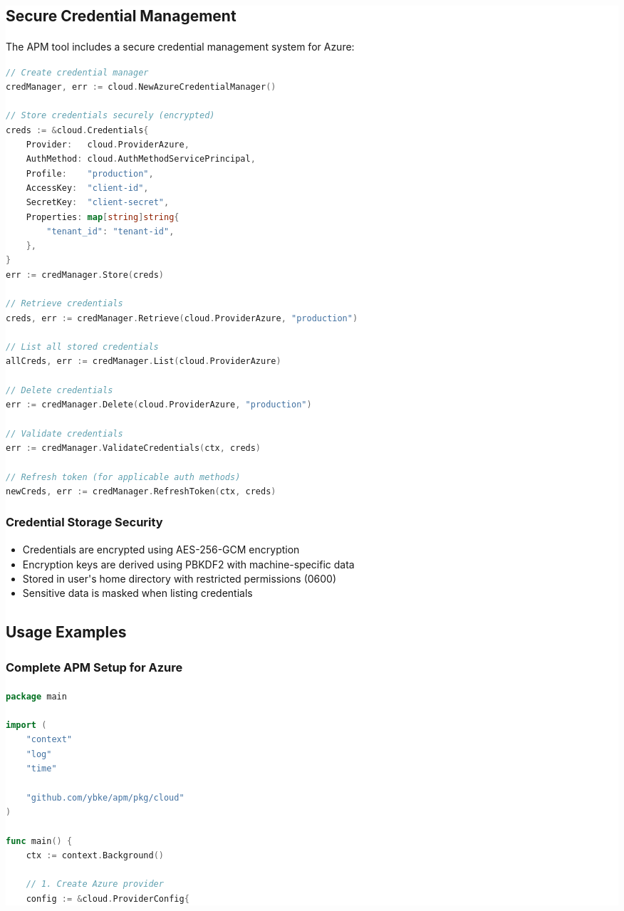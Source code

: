 ## Secure Credential Management

The APM tool includes a secure credential management system for Azure:

```go
// Create credential manager
credManager, err := cloud.NewAzureCredentialManager()

// Store credentials securely (encrypted)
creds := &cloud.Credentials{
    Provider:   cloud.ProviderAzure,
    AuthMethod: cloud.AuthMethodServicePrincipal,
    Profile:    "production",
    AccessKey:  "client-id",
    SecretKey:  "client-secret",
    Properties: map[string]string{
        "tenant_id": "tenant-id",
    },
}
err := credManager.Store(creds)

// Retrieve credentials
creds, err := credManager.Retrieve(cloud.ProviderAzure, "production")

// List all stored credentials
allCreds, err := credManager.List(cloud.ProviderAzure)

// Delete credentials
err := credManager.Delete(cloud.ProviderAzure, "production")

// Validate credentials
err := credManager.ValidateCredentials(ctx, creds)

// Refresh token (for applicable auth methods)
newCreds, err := credManager.RefreshToken(ctx, creds)
```

### Credential Storage Security

- Credentials are encrypted using AES-256-GCM encryption
- Encryption keys are derived using PBKDF2 with machine-specific data
- Stored in user's home directory with restricted permissions (0600)
- Sensitive data is masked when listing credentials

## Usage Examples

### Complete APM Setup for Azure

```go
package main

import (
    "context"
    "log"
    "time"

    "github.com/ybke/apm/pkg/cloud"
)

func main() {
    ctx := context.Background()

    // 1. Create Azure provider
    config := &cloud.ProviderConfig{
```